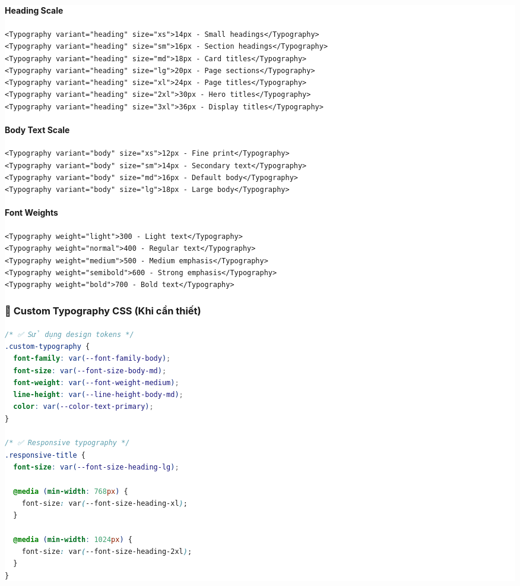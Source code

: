 #### **Heading Scale**
```tsx
<Typography variant="heading" size="xs">14px - Small headings</Typography>
<Typography variant="heading" size="sm">16px - Section headings</Typography>
<Typography variant="heading" size="md">18px - Card titles</Typography>
<Typography variant="heading" size="lg">20px - Page sections</Typography>
<Typography variant="heading" size="xl">24px - Page titles</Typography>
<Typography variant="heading" size="2xl">30px - Hero titles</Typography>
<Typography variant="heading" size="3xl">36px - Display titles</Typography>
```

#### **Body Text Scale**
```tsx
<Typography variant="body" size="xs">12px - Fine print</Typography>
<Typography variant="body" size="sm">14px - Secondary text</Typography>
<Typography variant="body" size="md">16px - Default body</Typography>
<Typography variant="body" size="lg">18px - Large body</Typography>
```

#### **Font Weights**
```tsx
<Typography weight="light">300 - Light text</Typography>
<Typography weight="normal">400 - Regular text</Typography>
<Typography weight="medium">500 - Medium emphasis</Typography>
<Typography weight="semibold">600 - Strong emphasis</Typography>
<Typography weight="bold">700 - Bold text</Typography>
```

### 🎨 **Custom Typography CSS (Khi cần thiết)**
```css
/* ✅ Sử dụng design tokens */
.custom-typography {
  font-family: var(--font-family-body);
  font-size: var(--font-size-body-md);
  font-weight: var(--font-weight-medium);
  line-height: var(--line-height-body-md);
  color: var(--color-text-primary);
}

/* ✅ Responsive typography */
.responsive-title {
  font-size: var(--font-size-heading-lg);
  
  @media (min-width: 768px) {
    font-size: var(--font-size-heading-xl);
  }
  
  @media (min-width: 1024px) {
    font-size: var(--font-size-heading-2xl);
  }
}
```
